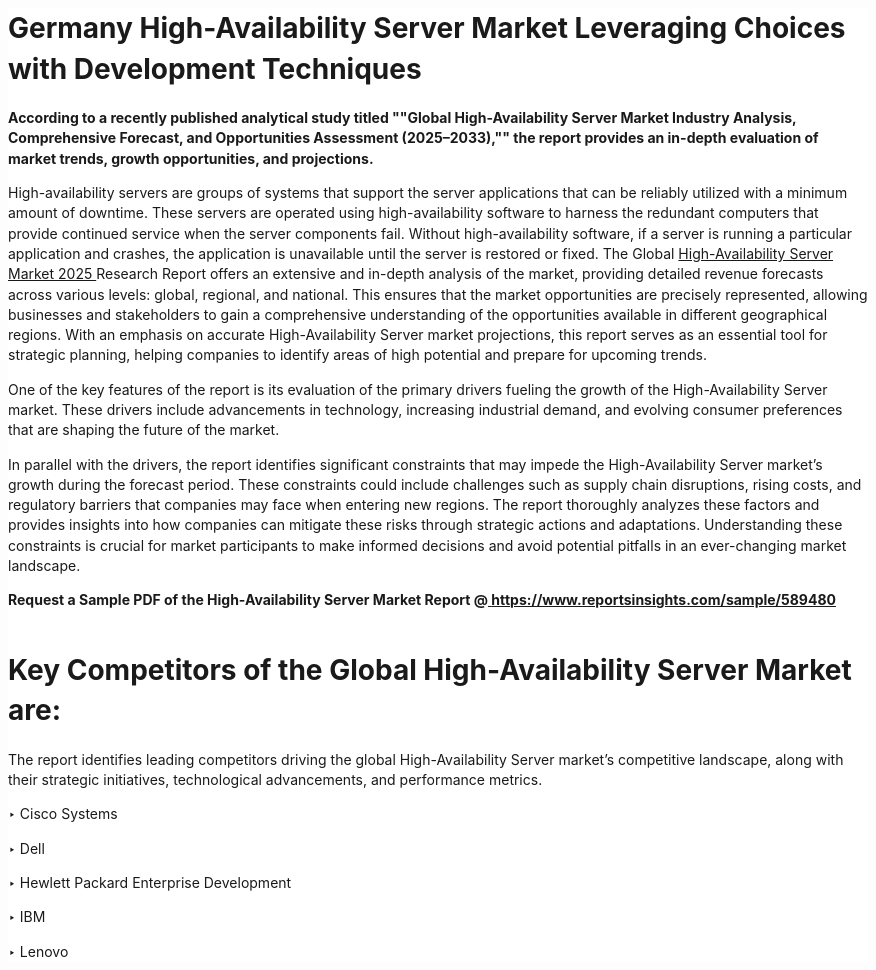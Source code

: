 # Germany High-Availability Server Market Leveraging Choices with Development Techniques

<strong>According to a recently published analytical study titled ""Global High-Availability Server Market Industry Analysis, Comprehensive Forecast, and Opportunities Assessment (2025–2033),"" the report provides an in-depth evaluation of market trends, growth opportunities, and projections.</strong>

High-availability servers are groups of systems that support the server applications that can be reliably utilized with a minimum amount of downtime. These servers are operated using high-availability software to harness the redundant computers that provide continued service when the server components fail. Without high-availability software, if a server is running a particular application and crashes, the application is unavailable until the server is restored or fixed. The Global <a href=https://www.reportsinsights.com/sample/589480>High-Availability Server Market 2025 </a> Research Report offers an extensive and in-depth analysis of the market, providing detailed revenue forecasts across various levels: global, regional, and national. This ensures that the market opportunities are precisely represented, allowing businesses and stakeholders to gain a comprehensive understanding of the opportunities available in different geographical regions. With an emphasis on accurate High-Availability Server market projections, this report serves as an essential tool for strategic planning, helping companies to identify areas of high potential and prepare for upcoming trends.

One of the key features of the report is its evaluation of the primary drivers fueling the growth of the High-Availability Server market. These drivers include advancements in technology, increasing industrial demand, and evolving consumer preferences that are shaping the future of the market. 

In parallel with the drivers, the report identifies significant constraints that may impede the High-Availability Server market’s growth during the forecast period. These constraints could include challenges such as supply chain disruptions, rising costs, and regulatory barriers that companies may face when entering new regions. The report thoroughly analyzes these factors and provides insights into how companies can mitigate these risks through strategic actions and adaptations. Understanding these constraints is crucial for market participants to make informed decisions and avoid potential pitfalls in an ever-changing market landscape.

<strong>Request a Sample PDF of the High-Availability Server Market Report </strong><strong>@<a href=https://www.reportsinsights.com/sample/589480> https://www.reportsinsights.com/sample/589480</a></strong></font>

# <strong>Key Competitors of the Global High-Availability Server Market are:</strong>

The report identifies leading competitors driving the global High-Availability Server market’s competitive landscape, along with their strategic initiatives, technological advancements, and performance metrics.

‣ Cisco Systems

‣ Dell

‣ Hewlett Packard Enterprise Development

‣ IBM

‣ Lenovo
